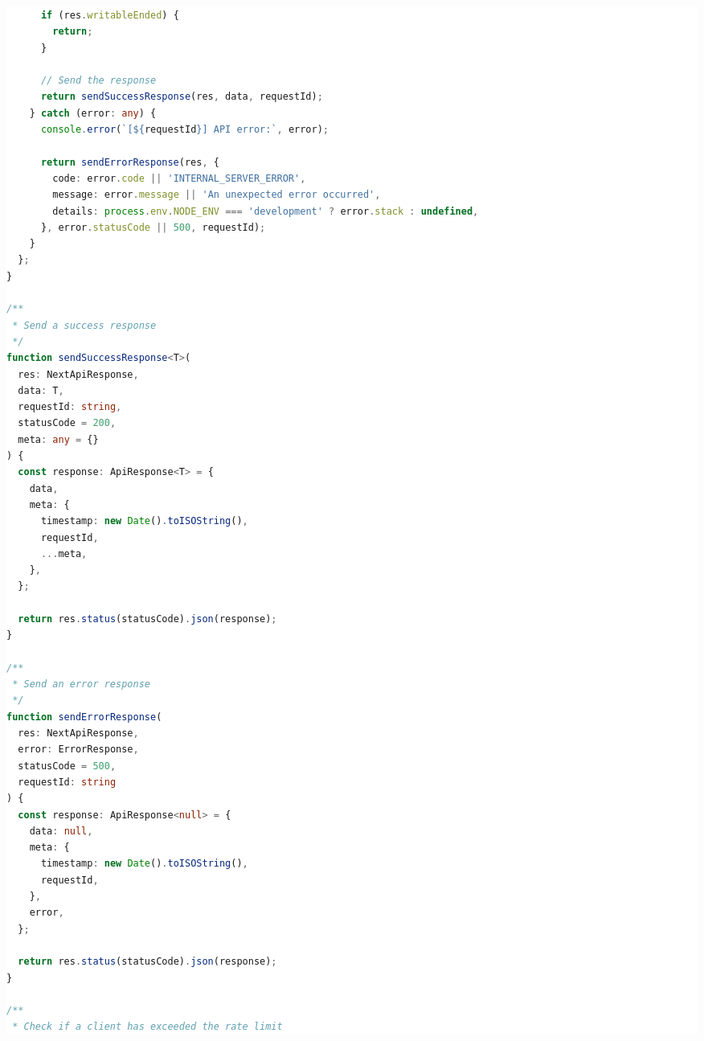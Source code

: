 ```typescript
      if (res.writableEnded) {
        return;
      }
      
      // Send the response
      return sendSuccessResponse(res, data, requestId);
    } catch (error: any) {
      console.error(`[${requestId}] API error:`, error);
      
      return sendErrorResponse(res, {
        code: error.code || 'INTERNAL_SERVER_ERROR',
        message: error.message || 'An unexpected error occurred',
        details: process.env.NODE_ENV === 'development' ? error.stack : undefined,
      }, error.statusCode || 500, requestId);
    }
  };
}

/**
 * Send a success response
 */
function sendSuccessResponse<T>(
  res: NextApiResponse,
  data: T,
  requestId: string,
  statusCode = 200,
  meta: any = {}
) {
  const response: ApiResponse<T> = {
    data,
    meta: {
      timestamp: new Date().toISOString(),
      requestId,
      ...meta,
    },
  };
  
  return res.status(statusCode).json(response);
}

/**
 * Send an error response
 */
function sendErrorResponse(
  res: NextApiResponse,
  error: ErrorResponse,
  statusCode = 500,
  requestId: string
) {
  const response: ApiResponse<null> = {
    data: null,
    meta: {
      timestamp: new Date().toISOString(),
      requestId,
    },
    error,
  };
  
  return res.status(statusCode).json(response);
}

/**
 * Check if a client has exceeded the rate limit
```